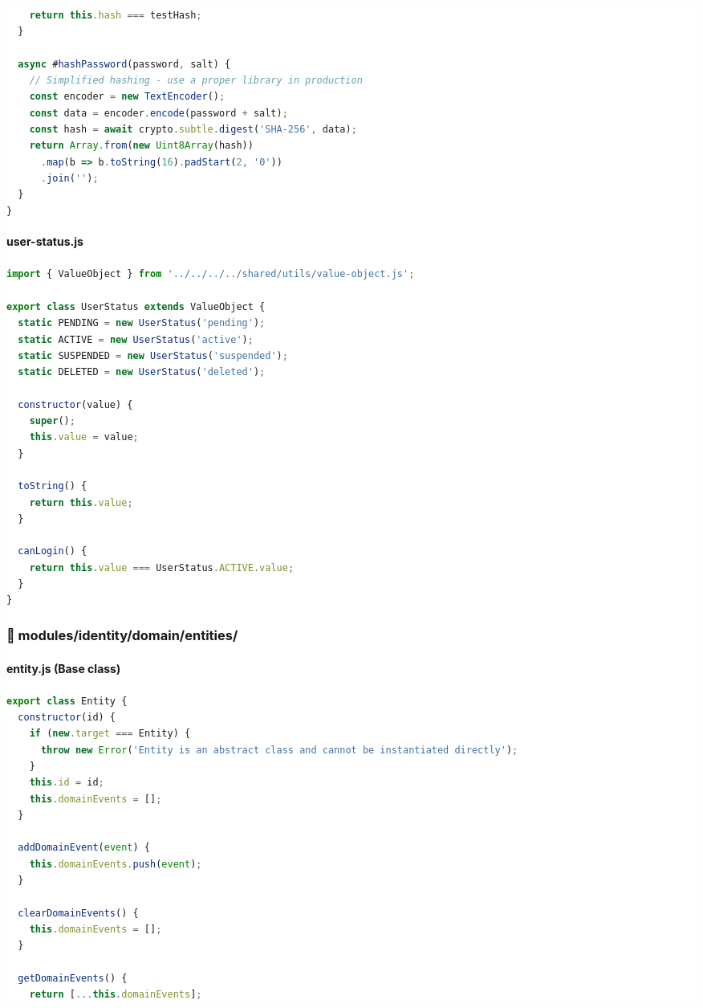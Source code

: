 ```javascript
    return this.hash === testHash;
  }

  async #hashPassword(password, salt) {
    // Simplified hashing - use a proper library in production
    const encoder = new TextEncoder();
    const data = encoder.encode(password + salt);
    const hash = await crypto.subtle.digest('SHA-256', data);
    return Array.from(new Uint8Array(hash))
      .map(b => b.toString(16).padStart(2, '0'))
      .join('');
  }
}
```

#### **user-status.js**
```javascript
import { ValueObject } from '../../../../shared/utils/value-object.js';

export class UserStatus extends ValueObject {
  static PENDING = new UserStatus('pending');
  static ACTIVE = new UserStatus('active');
  static SUSPENDED = new UserStatus('suspended');
  static DELETED = new UserStatus('deleted');

  constructor(value) {
    super();
    this.value = value;
  }

  toString() {
    return this.value;
  }

  canLogin() {
    return this.value === UserStatus.ACTIVE.value;
  }
}
```

### **📁 modules/identity/domain/entities/**

#### **entity.js** (Base class)
```javascript
export class Entity {
  constructor(id) {
    if (new.target === Entity) {
      throw new Error('Entity is an abstract class and cannot be instantiated directly');
    }
    this.id = id;
    this.domainEvents = [];
  }

  addDomainEvent(event) {
    this.domainEvents.push(event);
  }

  clearDomainEvents() {
    this.domainEvents = [];
  }

  getDomainEvents() {
    return [...this.domainEvents];
```